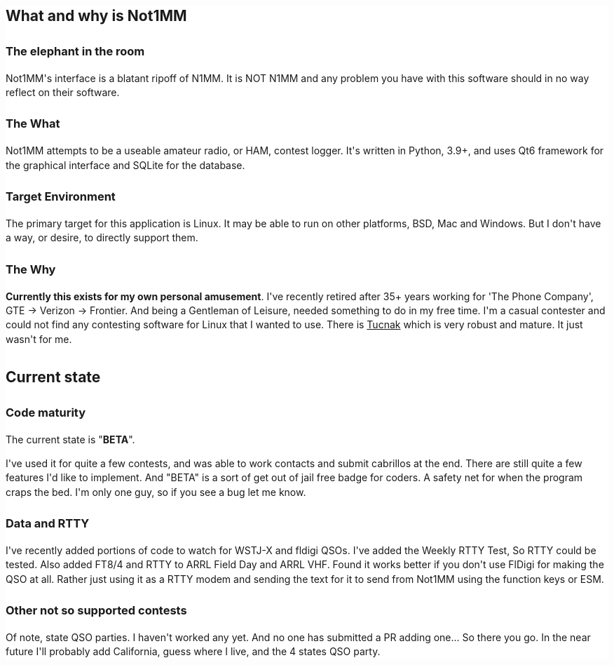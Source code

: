 ## What and why is Not1MM

### The elephant in the room

Not1MM's interface is a blatant ripoff of N1MM. It is NOT N1MM and any problem
you have with this software should in no way reflect on their software.

### The What

Not1MM attempts to be a useable amateur radio, or HAM, contest logger. It's
written in Python, 3.9+, and uses Qt6 framework for the graphical interface
and SQLite for the database.

### Target Environment

The primary target for this application is Linux. It may be able to run on other
platforms, BSD, Mac and Windows. But I don't have a way, or desire, to directly
support them.

### The Why

**Currently this exists for my own personal amusement**. I've recently retired
after 35+ years working for 'The Phone Company', GTE -> Verizon -> Frontier.
And being a Gentleman of Leisure, needed something to do in my free time.
I'm a casual contester and could not find any contesting software for Linux that
I wanted to use. There is [Tucnak](http://tucnak.nagano.cz/) which is very robust
and mature. It just wasn't for me.

## Current state

### Code maturity

The current state is "**BETA**".

I've used it for quite a few contests, and was able to work contacts and submit
cabrillos at the end. There are still quite a few features I'd like to implement.
And "BETA" is a sort of get out of jail free badge for coders. A safety net for
when the program craps the bed. I'm only one guy, so if you see a bug let me know.

### Data and RTTY

I've recently added portions of code to watch for WSTJ-X and fldigi QSOs. I've added
the Weekly RTTY Test, So RTTY could be tested. Also added FT8/4 and RTTY to ARRL Field
Day and ARRL VHF. Found it works better if you don't use FlDigi for making the QSO at all.
Rather just using it as a RTTY modem and sending the text for it to send from Not1MM
using the function keys or ESM.

### Other not so supported contests

Of note, state QSO parties. I haven't worked any yet. And no one has submitted a PR
adding one... So there you go. In the near future I'll probably add California, guess
where I live, and the 4 states QSO party.
